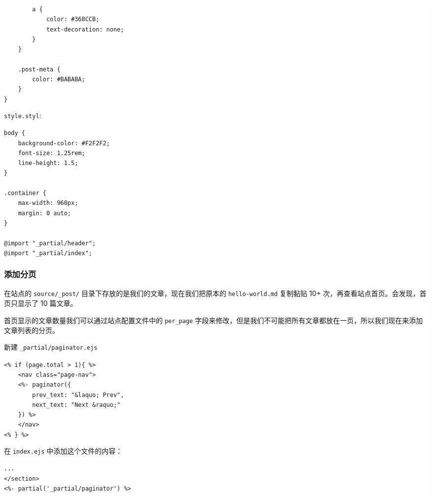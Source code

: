 ```ejs
        a {
            color: #368CCB;
            text-decoration: none;
        }
    }

    .post-meta {
        color: #BABABA;
    }
}
```

`style.styl`:

```ejs
body {
    background-color: #F2F2F2;
    font-size: 1.25rem;
    line-height: 1.5;
}

.container {
    max-width: 960px;
    margin: 0 auto;
}

@import "_partial/header";
@import "_partial/index";
```

### 添加分页

在站点的 `source/_post/` 目录下存放的是我们的文章，现在我们把原本的 `hello-world.md` 复制黏贴 10+ 次，再查看站点首页。会发现，首页只显示了 10 篇文章。

首页显示的文章数量我们可以通过站点配置文件中的 `per_page` 字段来修改，但是我们不可能把所有文章都放在一页，所以我们现在来添加文章列表的分页。

新建 `_partial/paginator.ejs`

```ejs
<% if (page.total > 1){ %>
    <nav class="page-nav">
    <%- paginator({
        prev_text: "&laquo; Prev",
        next_text: "Next &raquo;"
    }) %>
    </nav>
<% } %>
```

在 `index.ejs` 中添加这个文件的内容：

```ejs
...
</section>
<%- partial('_partial/paginator') %>
```

